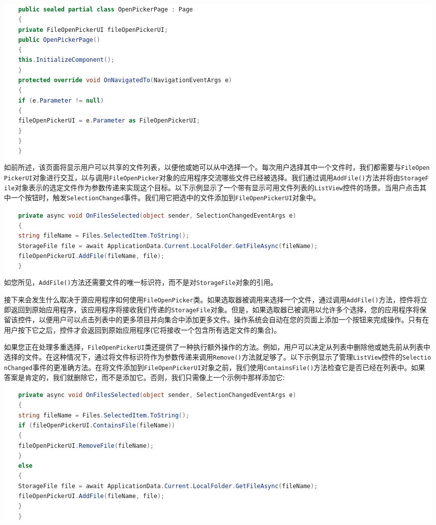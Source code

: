 ```cs
    public sealed partial class OpenPickerPage : Page
    {
    private FileOpenPickerUI fileOpenPickerUI;
    public OpenPickerPage()
    {
    this.InitializeComponent();
    }
    protected override void OnNavigatedTo(NavigationEventArgs e)
    {
    if (e.Parameter != null)
    {
    fileOpenPickerUI = e.Parameter as FileOpenPickerUI;
    }
    }
    }

```

如前所述，该页面将显示用户可以共享的文件列表，以便他或她可以从中选择一个。每次用户选择其中一个文件时，我们都需要与`FileOpenPickerUI`对象进行交互，以与调用`FileOpenPicker`对象的应用程序交流哪些文件已经被选择。我们通过调用`AddFile()`方法并将由`StorageFile`对象表示的选定文件作为参数传递来实现这个目标。以下示例显示了一个带有显示可用文件列表的`ListView`控件的场景。当用户点击其中一个按钮时，触发`SelectionChanged`事件。我们用它把选中的文件添加到`FileOpenPickerUI`对象中。

```cs
    private async void OnFilesSelected(object sender, SelectionChangedEventArgs e)
    {
    string fileName = Files.SelectedItem.ToString();
    StorageFile file = await ApplicationData.Current.LocalFolder.GetFileAsync(fileName);
    fileOpenPickerUI.AddFile(fileName, file);
    }

```

如您所见，`AddFile()`方法还需要文件的唯一标识符，而不是对`StorageFile`对象的引用。

接下来会发生什么取决于源应用程序如何使用`FileOpenPicker`类。如果选取器被调用来选择一个文件，通过调用`AddFile()`方法，控件将立即返回到原始应用程序，该应用程序将接收我们传递的`StorageFile`对象。但是，如果选取器已被调用以允许多个选择，您的应用程序将保留该控件，以便用户可以点击列表中的更多项目并向集合中添加更多文件。操作系统会自动在您的页面上添加一个按钮来完成操作。只有在用户按下它之后，控件才会返回到原始应用程序(它将接收一个包含所有选定文件的集合)。

如果您正在处理多重选择，`FileOpenPickerUI`类还提供了一种执行额外操作的方法。例如，用户可以决定从列表中删除他或她先前从列表中选择的文件。在这种情况下，通过将文件标识符作为参数传递来调用`Remove()`方法就足够了。以下示例显示了管理`ListView`控件的`SelectionChanged`事件的更准确方法。在将文件添加到`FileOpenPickerUI`对象之前，我们使用`ContainsFile()`方法检查它是否已经在列表中。如果答案是肯定的，我们就删除它，而不是添加它。否则，我们只需像上一个示例中那样添加它:

```cs
    private async void OnFilesSelected(object sender, SelectionChangedEventArgs e)
    {
    string fileName = Files.SelectedItem.ToString();
    if (fileOpenPickerUI.ContainsFile(fileName))
    {
    fileOpenPickerUI.RemoveFile(fileName);
    }
    else
    {
    StorageFile file = await ApplicationData.Current.LocalFolder.GetFileAsync(fileName);
    fileOpenPickerUI.AddFile(fileName, file);
    }
    }

```
